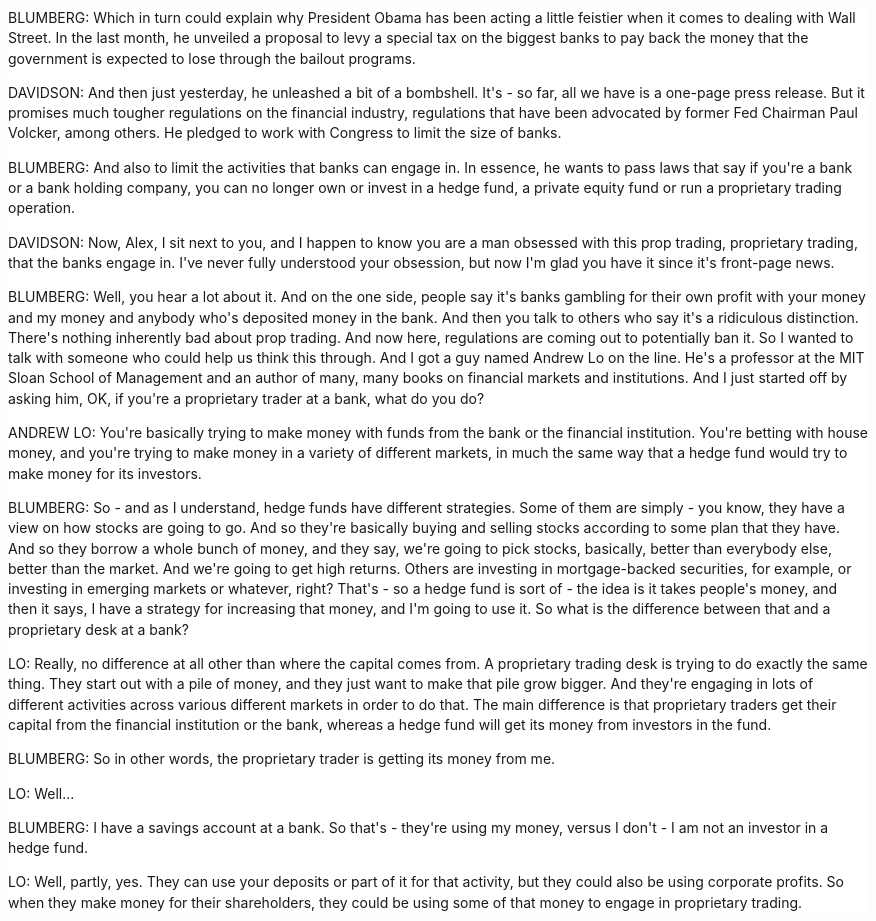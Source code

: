 BLUMBERG: Which in turn could explain why President Obama has been acting a little feistier when it comes to dealing with Wall Street. In the last month, he unveiled a proposal to levy a special tax on the biggest banks to pay back the money that the government is expected to lose through the bailout programs.

DAVIDSON: And then just yesterday, he unleashed a bit of a bombshell. It's - so far, all we have is a one-page press release. But it promises much tougher regulations on the financial industry, regulations that have been advocated by former Fed Chairman Paul Volcker, among others. He pledged to work with Congress to limit the size of banks.

BLUMBERG: And also to limit the activities that banks can engage in. In essence, he wants to pass laws that say if you're a bank or a bank holding company, you can no longer own or invest in a hedge fund, a private equity fund or run a proprietary trading operation.

DAVIDSON: Now, Alex, I sit next to you, and I happen to know you are a man obsessed with this prop trading, proprietary trading, that the banks engage in. I've never fully understood your obsession, but now I'm glad you have it since it's front-page news.

BLUMBERG: Well, you hear a lot about it. And on the one side, people say it's banks gambling for their own profit with your money and my money and anybody who's deposited money in the bank. And then you talk to others who say it's a ridiculous distinction. There's nothing inherently bad about prop trading. And now here, regulations are coming out to potentially ban it. So I wanted to talk with someone who could help us think this through. And I got a guy named Andrew Lo on the line. He's a professor at the MIT Sloan School of Management and an author of many, many books on financial markets and institutions. And I just started off by asking him, OK, if you're a proprietary trader at a bank, what do you do?

ANDREW LO: You're basically trying to make money with funds from the bank or the financial institution. You're betting with house money, and you're trying to make money in a variety of different markets, in much the same way that a hedge fund would try to make money for its investors.

BLUMBERG: So - and as I understand, hedge funds have different strategies. Some of them are simply - you know, they have a view on how stocks are going to go. And so they're basically buying and selling stocks according to some plan that they have. And so they borrow a whole bunch of money, and they say, we're going to pick stocks, basically, better than everybody else, better than the market. And we're going to get high returns. Others are investing in mortgage-backed securities, for example, or investing in emerging markets or whatever, right? That's - so a hedge fund is sort of - the idea is it takes people's money, and then it says, I have a strategy for increasing that money, and I'm going to use it. So what is the difference between that and a proprietary desk at a bank?

LO: Really, no difference at all other than where the capital comes from. A proprietary trading desk is trying to do exactly the same thing. They start out with a pile of money, and they just want to make that pile grow bigger. And they're engaging in lots of different activities across various different markets in order to do that. The main difference is that proprietary traders get their capital from the financial institution or the bank, whereas a hedge fund will get its money from investors in the fund.

BLUMBERG: So in other words, the proprietary trader is getting its money from me.

LO: Well...

BLUMBERG: I have a savings account at a bank. So that's - they're using my money, versus I don't - I am not an investor in a hedge fund.

LO: Well, partly, yes. They can use your deposits or part of it for that activity, but they could also be using corporate profits. So when they make money for their shareholders, they could be using some of that money to engage in proprietary trading.
